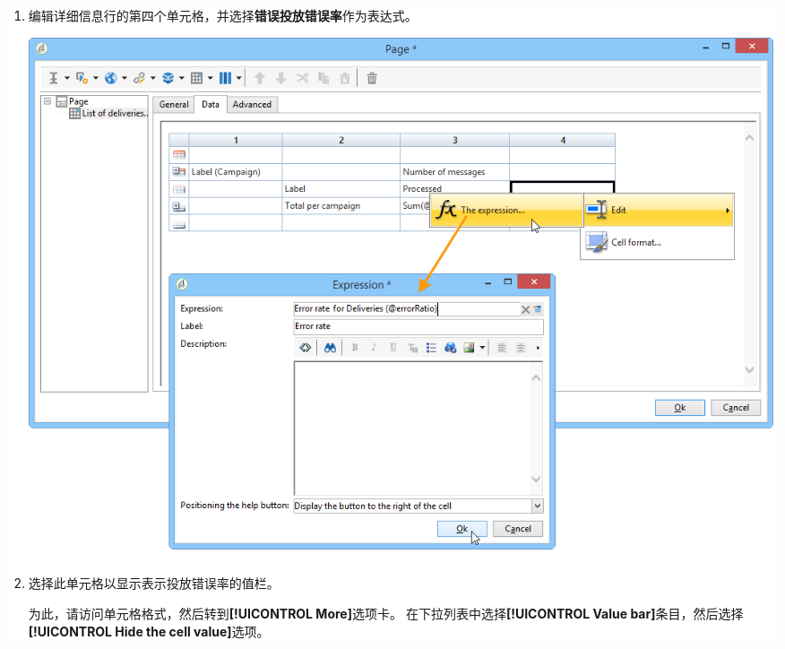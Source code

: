 1. 编辑详细信息行的第四个单元格，并选择&#x200B;**错误投放错误率**&#x200B;作为表达式。

   ![](assets/s_advuser_report_listgroup_016.png)

1. 选择此单元格以显示表示投放错误率的值栏。

   为此，请访问单元格格式，然后转到&#x200B;**[!UICONTROL More]**&#x200B;选项卡。 在下拉列表中选择&#x200B;**[!UICONTROL Value bar]**&#x200B;条目，然后选择&#x200B;**[!UICONTROL Hide the cell value]**&#x200B;选项。
